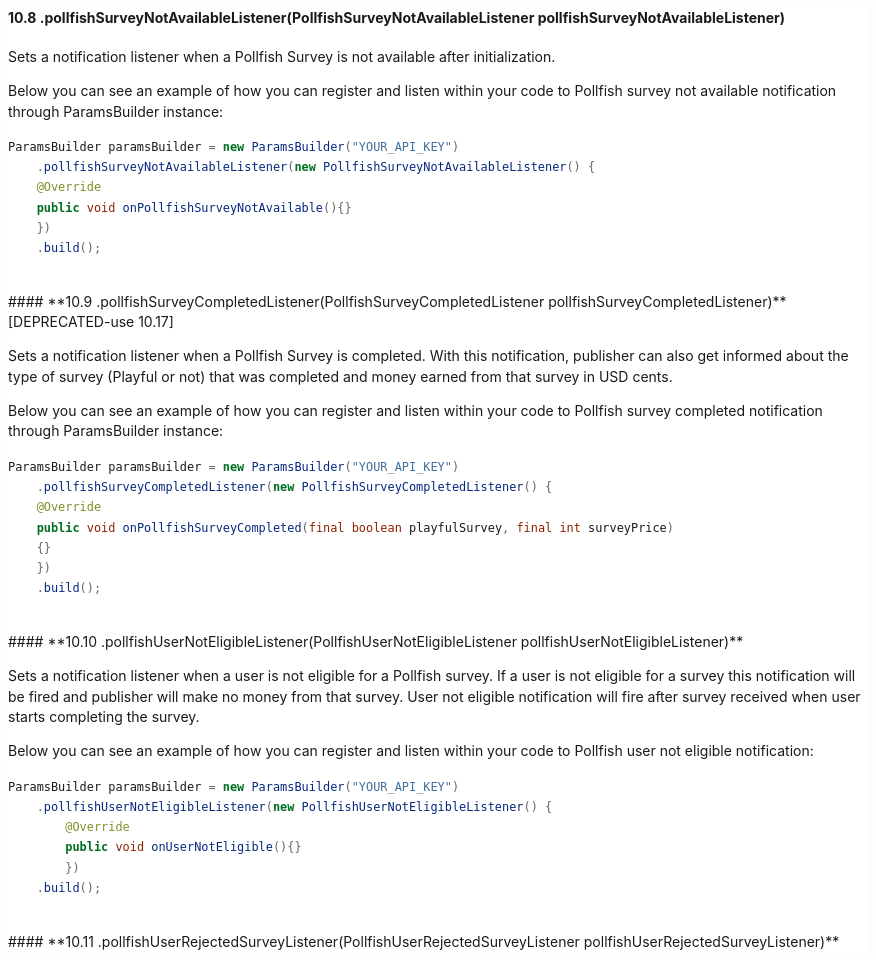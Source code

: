#### **10.8 .pollfishSurveyNotAvailableListener(PollfishSurveyNotAvailableListener  pollfishSurveyNotAvailableListener)**

Sets a notification listener when a Pollfish Survey is not available after initialization.

Below you can see an example of how you can register and listen within your code to Pollfish survey not available notification through ParamsBuilder instance:
<br/>
```java
ParamsBuilder paramsBuilder = new ParamsBuilder("YOUR_API_KEY")
	.pollfishSurveyNotAvailableListener(new PollfishSurveyNotAvailableListener() {
    @Override
    public void onPollfishSurveyNotAvailable(){}
    })
	.build();
```
<br/>
#### **10.9 .pollfishSurveyCompletedListener(PollfishSurveyCompletedListener pollfishSurveyCompletedListener)** [DEPRECATED-use 10.17] 

Sets a notification listener when a Pollfish Survey is completed. With this notification, publisher can also get informed about the type of survey (Playful or not) that was completed and money earned from that survey in USD cents.

Below you can see an example of how you can register and listen within your code to Pollfish survey completed notification through ParamsBuilder instance:
<br/>
```java
ParamsBuilder paramsBuilder = new ParamsBuilder("YOUR_API_KEY")
	.pollfishSurveyCompletedListener(new PollfishSurveyCompletedListener() {
    @Override
    public void onPollfishSurveyCompleted(final boolean playfulSurvey, final int surveyPrice)
    {}
    })
	.build();
```
<br/>
#### **10.10 .pollfishUserNotEligibleListener(PollfishUserNotEligibleListener pollfishUserNotEligibleListener)**

Sets a notification listener when a user is not eligible for a Pollfish survey. If a user is not eligible for a survey this notification will be fired and publisher will make no money from that survey. User not eligible notification will fire after survey received when user starts completing the survey.

Below you can see an example of how you can register and listen within your code to Pollfish user not eligible notification:
<br/>
```java
ParamsBuilder paramsBuilder = new ParamsBuilder("YOUR_API_KEY")
	.pollfishUserNotEligibleListener(new PollfishUserNotEligibleListener() {
    	@Override
    	public void onUserNotEligible(){}
    	})
	.build();
```
<br/>
#### **10.11 .pollfishUserRejectedSurveyListener(PollfishUserRejectedSurveyListener pollfishUserRejectedSurveyListener)**
